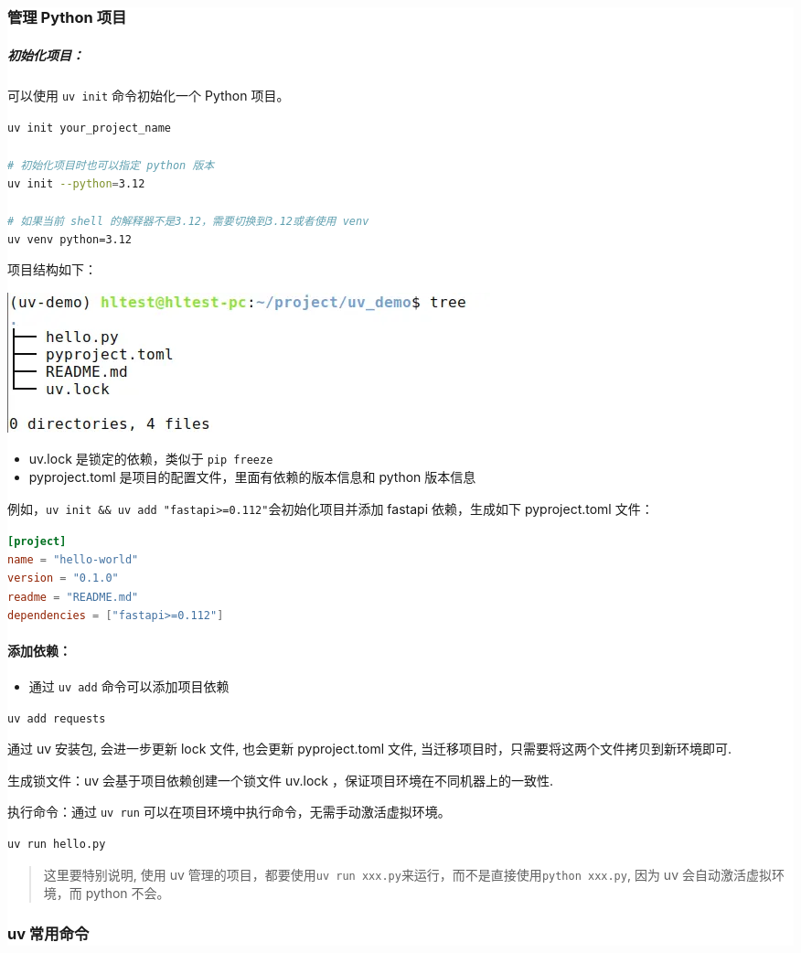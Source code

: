 ### 管理 Python 项目
##### 初始化项目：
可以使用 `uv init` 命令初始化一个 Python 项目。
```bash
uv init your_project_name

# 初始化项目时也可以指定 python 版本
uv init --python=3.12

# 如果当前 shell 的解释器不是3.12，需要切换到3.12或者使用 venv
uv venv python=3.12
```

项目结构如下：

![](resource/p2.png)

- uv.lock 是锁定的依赖，类似于 `pip freeze`
- pyproject.toml 是项目的配置文件，里面有依赖的版本信息和 python 版本信息

例如，`uv init && uv add "fastapi>=0.112"`会初始化项目并添加 fastapi 依赖，生成如下 pyproject.toml 文件：
```toml
[project]
name = "hello-world"
version = "0.1.0"
readme = "README.md"
dependencies = ["fastapi>=0.112"]
```

#### 添加依赖：
- 通过 `uv add` 命令可以添加项目依赖
```bash
uv add requests
```

通过 uv 安装包, 会进一步更新 lock 文件, 也会更新 pyproject.toml 文件, 当迁移项目时，只需要将这两个文件拷贝到新环境即可.

生成锁文件：uv 会基于项目依赖创建一个锁文件 uv.lock ，保证项目环境在不同机器上的一致性.

执行命令：通过 `uv run` 可以在项目环境中执行命令，无需手动激活虚拟环境。

```bash
uv run hello.py
```

> 这里要特别说明, 使用 uv 管理的项目，都要使用`uv run xxx.py`来运行，而不是直接使用`python xxx.py`, 因为 uv 会自动激活虚拟环境，而 python 不会。

### uv 常用命令
